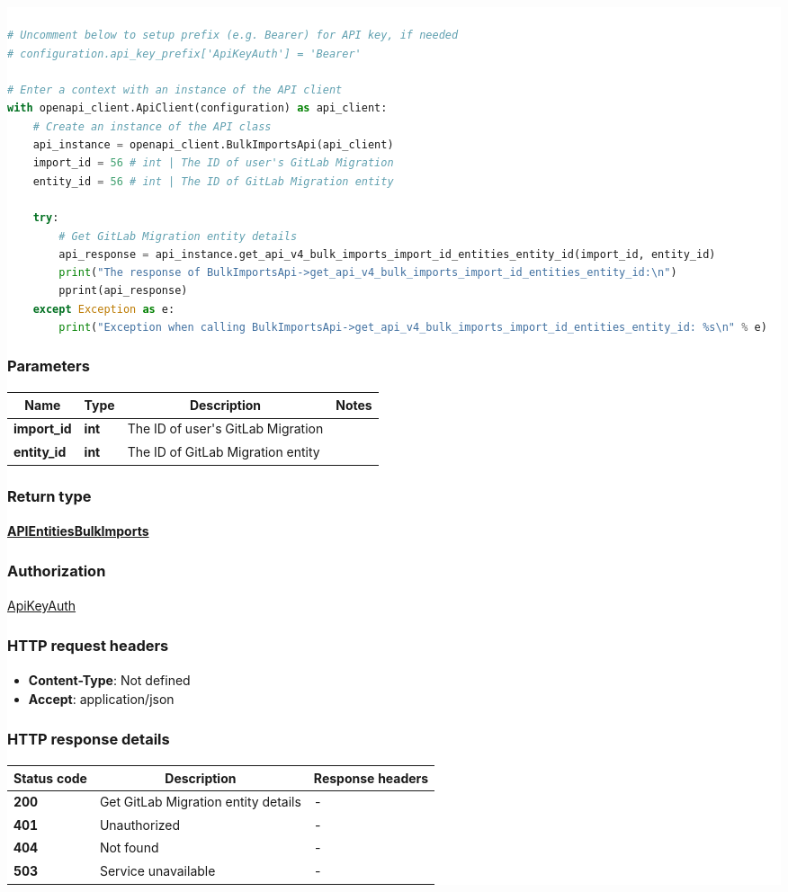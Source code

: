 ```python

# Uncomment below to setup prefix (e.g. Bearer) for API key, if needed
# configuration.api_key_prefix['ApiKeyAuth'] = 'Bearer'

# Enter a context with an instance of the API client
with openapi_client.ApiClient(configuration) as api_client:
    # Create an instance of the API class
    api_instance = openapi_client.BulkImportsApi(api_client)
    import_id = 56 # int | The ID of user's GitLab Migration
    entity_id = 56 # int | The ID of GitLab Migration entity

    try:
        # Get GitLab Migration entity details
        api_response = api_instance.get_api_v4_bulk_imports_import_id_entities_entity_id(import_id, entity_id)
        print("The response of BulkImportsApi->get_api_v4_bulk_imports_import_id_entities_entity_id:\n")
        pprint(api_response)
    except Exception as e:
        print("Exception when calling BulkImportsApi->get_api_v4_bulk_imports_import_id_entities_entity_id: %s\n" % e)
```



### Parameters


Name | Type | Description  | Notes
------------- | ------------- | ------------- | -------------
 **import_id** | **int**| The ID of user&#39;s GitLab Migration | 
 **entity_id** | **int**| The ID of GitLab Migration entity | 

### Return type

[**APIEntitiesBulkImports**](APIEntitiesBulkImports.md)

### Authorization

[ApiKeyAuth](../README.md#ApiKeyAuth)

### HTTP request headers

 - **Content-Type**: Not defined
 - **Accept**: application/json

### HTTP response details

| Status code | Description | Response headers |
|-------------|-------------|------------------|
**200** | Get GitLab Migration entity details |  -  |
**401** | Unauthorized |  -  |
**404** | Not found |  -  |
**503** | Service unavailable |  -  |
